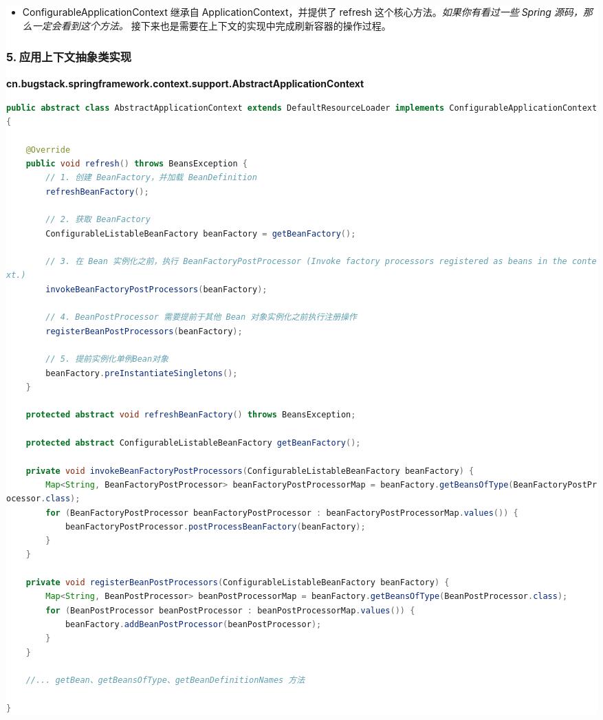 - ConfigurableApplicationContext 继承自 ApplicationContext，并提供了 refresh 这个核心方法。*如果你有看过一些 Spring 源码，那么一定会看到这个方法。* 接下来也是需要在上下文的实现中完成刷新容器的操作过程。

### 5. 应用上下文抽象类实现

**cn.bugstack.springframework.context.support.AbstractApplicationContext**

```java
public abstract class AbstractApplicationContext extends DefaultResourceLoader implements ConfigurableApplicationContext {

    @Override
    public void refresh() throws BeansException {
        // 1. 创建 BeanFactory，并加载 BeanDefinition
        refreshBeanFactory();

        // 2. 获取 BeanFactory
        ConfigurableListableBeanFactory beanFactory = getBeanFactory();

        // 3. 在 Bean 实例化之前，执行 BeanFactoryPostProcessor (Invoke factory processors registered as beans in the context.)
        invokeBeanFactoryPostProcessors(beanFactory);

        // 4. BeanPostProcessor 需要提前于其他 Bean 对象实例化之前执行注册操作
        registerBeanPostProcessors(beanFactory);

        // 5. 提前实例化单例Bean对象
        beanFactory.preInstantiateSingletons();
    }

    protected abstract void refreshBeanFactory() throws BeansException;

    protected abstract ConfigurableListableBeanFactory getBeanFactory();

    private void invokeBeanFactoryPostProcessors(ConfigurableListableBeanFactory beanFactory) {
        Map<String, BeanFactoryPostProcessor> beanFactoryPostProcessorMap = beanFactory.getBeansOfType(BeanFactoryPostProcessor.class);
        for (BeanFactoryPostProcessor beanFactoryPostProcessor : beanFactoryPostProcessorMap.values()) {
            beanFactoryPostProcessor.postProcessBeanFactory(beanFactory);
        }
    }

    private void registerBeanPostProcessors(ConfigurableListableBeanFactory beanFactory) {
        Map<String, BeanPostProcessor> beanPostProcessorMap = beanFactory.getBeansOfType(BeanPostProcessor.class);
        for (BeanPostProcessor beanPostProcessor : beanPostProcessorMap.values()) {
            beanFactory.addBeanPostProcessor(beanPostProcessor);
        }
    }
    
    //... getBean、getBeansOfType、getBeanDefinitionNames 方法

}
```
